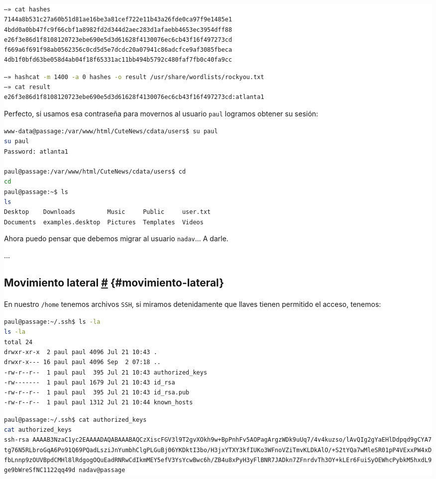 ```bash
–» cat hashes
7144a8b531c27a60b51d81ae16be3a81cef722e11b43a26fde0ca97f9e1485e1
4bdd0a0bb47fc9f66cbf1a8982fd2d344d2aec283d1afaebb4653ec3954dff88
e26f3e86d1f8108120723ebe690e5d3d61628f4130076ec6cb43f16f497273cd
f669a6f691f98ab0562356c0cd5d5e7dcdc20a07941c86adcfce9af3085fbeca
4db1f0bfd63be058d4ab04f18f65331ac11bb494b5792c480faf7fb0c40fa9cc
```

```bash
–» hashcat -m 1400 -a 0 hashes -o result /usr/share/wordlists/rockyou.txt
–» cat result 
e26f3e86d1f8108120723ebe690e5d3d61628f4130076ec6cb43f16f497273cd:atlanta1
```

Perfecto, si usamos esa contraseña para movernos al usuario `paul` logramos obtener su sesión:

```bash
www-data@passage:/var/www/html/CuteNews/cdata/users$ su paul
su paul
Password: atlanta1

paul@passage:/var/www/html/CuteNews/cdata/users$ cd
cd
paul@passage:~$ ls
ls
Desktop    Downloads         Music     Public     user.txt
Documents  examples.desktop  Pictures  Templates  Videos
```

Ahora puedo pensar que debemos migrar al usuario `nadav`... A darle.

...

## Movimiento lateral [#](#movimiento-lateral) {#movimiento-lateral}

En nuestro `/home` tenemos archivos `SSH`, si miramos detenidamente que llaves tienen permitido el acceso, tenemos:

```bash
paul@passage:~/.ssh$ ls -la                                                                     
ls -la                                                                                          
total 24                                                                                        
drwxr-xr-x  2 paul paul 4096 Jul 21 10:43 .                                                     
drwxr-x--- 16 paul paul 4096 Sep  2 07:18 ..                                                    
-rw-r--r--  1 paul paul  395 Jul 21 10:43 authorized_keys       
-rw-------  1 paul paul 1679 Jul 21 10:43 id_rsa                
-rw-r--r--  1 paul paul  395 Jul 21 10:43 id_rsa.pub            
-rw-r--r--  1 paul paul 1312 Jul 21 10:44 known_hosts           
```

```bash
paul@passage:~/.ssh$ cat authorized_keys                                                        
cat authorized_keys                                                                             
ssh-rsa AAAAB3NzaC1yc2EAAAADAQABAAABAQCzXiscFGV3l9T2gvXOkh9w+BpPnhFv5AOPagArgzWDk9uUq7/4v4kuzso/lAvQIg2gYaEHlDdpqd9gCYA7tg76N5RLbroGqA6Po91Q69PQadLsziJnYumbhClgPLGuBj06YKDktI3bo/H3jxYTXY3kfIUKo3WFnoVZiTmvKLDkAlO/+S2tYQa7wMleSR01pP4VExxPW4xDfbLnnp9zOUVBpdCMHl8lRdgogOQuEadRNRwCdIkmMEY5efV3YsYcwBwc6h/ZB4u8xPyH3yFlBNR7JADkn7ZFnrdvTh3OY+kLEr6FuiSyOEWhcPybkM5hxdL9ge9bWreSfNC1122qq49d nadav@passage
```
